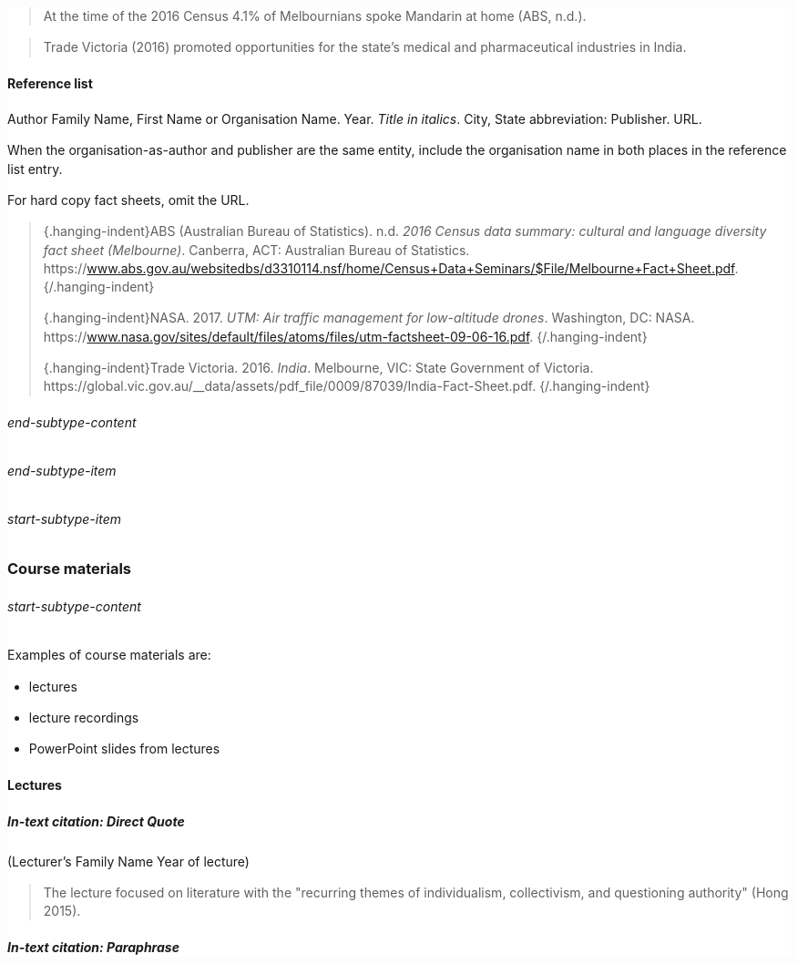 > At the time of the 2016 Census 4.1% of Melbournians spoke Mandarin at home (ABS, n.d.).

> Trade Victoria (2016) promoted opportunities for the state’s medical and pharmaceutical industries in India.

#### Reference list

Author Family Name, First Name or Organisation Name. Year. *Title in italics*. City, State abbreviation: Publisher. URL.

When the organisation-as-author and publisher are the same entity, include the organisation name in both places in the reference list entry.

For hard copy fact sheets, omit the URL.

> {.hanging-indent}ABS (Australian Bureau of Statistics). n.d. *2016 Census data summary: cultural and language diversity fact sheet (Melbourne)*. Canberra, ACT: Australian Bureau of Statistics. https<nolink>://www.abs.gov.au/websitedbs/d3310114.nsf/home/Census+Data+Seminars/$File/Melbourne+Fact+Sheet.pdf. {/.hanging-indent}
> 
> {.hanging-indent}NASA. 2017. *UTM: Air traffic management for low-altitude drones*. Washington, DC: NASA. https<nolink>://www.nasa.gov/sites/default/files/atoms/files/utm-factsheet-09-06-16.pdf. {/.hanging-indent}
> 
> {.hanging-indent}Trade Victoria. 2016. *India*. Melbourne, VIC: State Government of Victoria. https<nolink>://global.vic.gov.au/\_\_data/assets/pdf\_file/0009/87039/India-Fact-Sheet.pdf. {/.hanging-indent}

###### end-subtype-content

###### end-subtype-item


###### start-subtype-item

### Course materials

###### start-subtype-content

Examples of course materials are:

- lectures

- lecture recordings

- PowerPoint slides from lectures

#### Lectures

##### In-text citation: Direct Quote

(Lecturer’s Family Name Year of lecture)

> The lecture focused on literature with the "recurring themes of individualism, collectivism, and questioning authority" (Hong 2015).

##### In-text citation: Paraphrase
